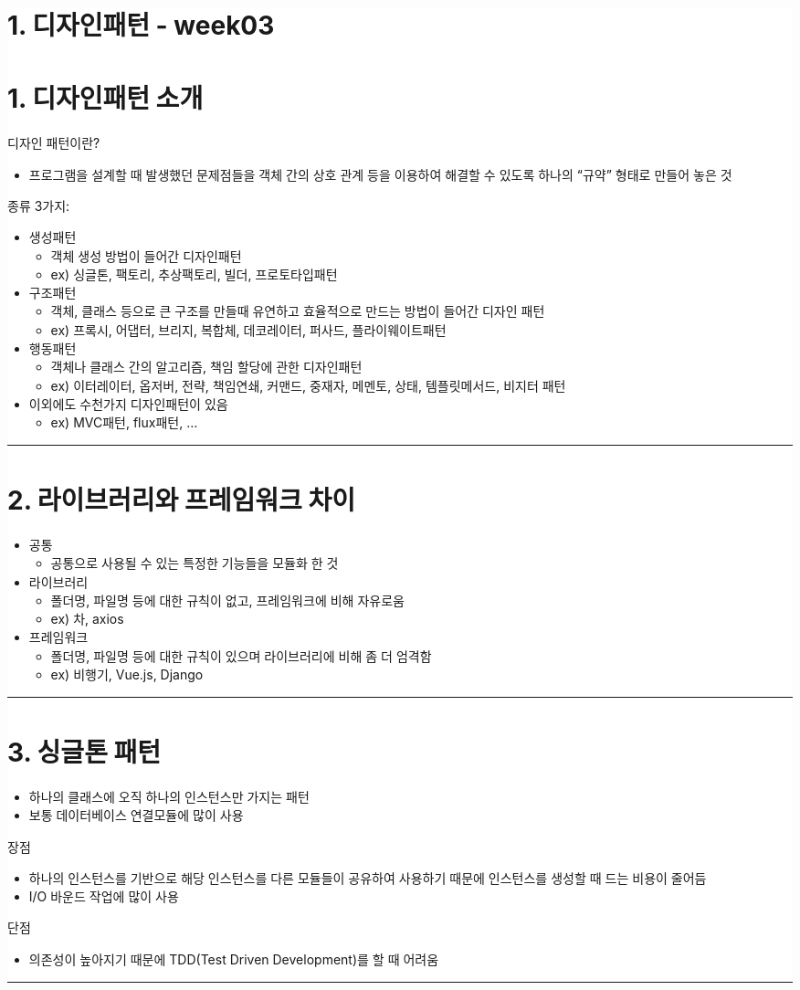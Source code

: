 # 1. 디자인패턴 - week03

# 1. 디자인패턴 소개

디자인 패턴이란?

- 프로그램을 설계할 때 발생했던 문제점들을 객체 간의 상호 관계 등을 이용하여 해결할 수 있도록 하나의 “규약” 형태로 만들어 놓은 것

종류 3가지:

- 생성패턴
  - 객체 생성 방법이 들어간 디자인패턴
  - ex) 싱글톤, 팩토리, 추상팩토리, 빌더, 프로토타입패턴
- 구조패턴
  - 객체, 클래스 등으로 큰 구조를 만들때 유연하고 효율적으로 만드는 방법이 들어간 디자인 패턴
  - ex) 프록시, 어댑터, 브리지, 복합체, 데코레이터, 퍼사드, 플라이웨이트패턴
- 행동패턴
  - 객체나 클래스 간의 알고리즘, 책임 할당에 관한 디자인패턴
  - ex) 이터레이터, 옵저버, 전략, 책임연쇄, 커맨드, 중재자, 메멘토, 상태, 템플릿메서드, 비지터 패턴
- 이외에도 수천가지 디자인패턴이 있음
  - ex) MVC패턴, flux패턴, …

---

# 2. 라이브러리와 프레임워크 차이

- 공통
  - 공통으로 사용될 수 있는 특정한 기능들을 모듈화 한 것
- 라이브러리
  - 폴더명, 파일명 등에 대한 규칙이 없고, 프레임워크에 비해 자유로움
  - ex) 차, axios
- 프레임워크
  - 폴더명, 파일명 등에 대한 규칙이 있으며 라이브러리에 비해 좀 더 엄격함
  - ex) 비행기, Vue.js, Django

---

# 3. 싱글톤 패턴

- 하나의 클래스에 오직 하나의 인스턴스만 가지는 패턴
- 보통 데이터베이스 연결모듈에 많이 사용

장점

- 하나의 인스턴스를 기반으로 해당 인스턴스를 다른 모듈들이 공유하여 사용하기 때문에 인스턴스를 생성할 때 드는 비용이 줄어듬
- I/O 바운드 작업에 많이 사용

단점

- 의존성이 높아지기 때문에 TDD(Test Driven Development)를 할 때 어려움

---